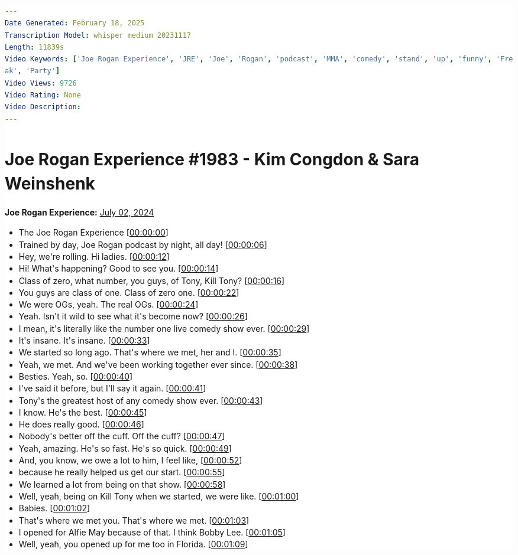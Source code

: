```yaml
---
Date Generated: February 18, 2025
Transcription Model: whisper medium 20231117
Length: 11839s
Video Keywords: ['Joe Rogan Experience', 'JRE', 'Joe', 'Rogan', 'podcast', 'MMA', 'comedy', 'stand', 'up', 'funny', 'Freak', 'Party']
Video Views: 9726
Video Rating: None
Video Description: 
---
```


# Joe Rogan Experience #1983 - Kim Congdon & Sara Weinshenk
**Joe Rogan Experience:** [July 02, 2024](https://www.youtube.com/watch?v=MoEVbHN9ifY)
*  The Joe Rogan Experience [[00:00:00](https://www.youtube.com/watch?v=MoEVbHN9ifY&t=0.0s)]
*  Trained by day, Joe Rogan podcast by night, all day! [[00:00:06](https://www.youtube.com/watch?v=MoEVbHN9ifY&t=6.0s)]
*  Hey, we're rolling. Hi ladies. [[00:00:12](https://www.youtube.com/watch?v=MoEVbHN9ifY&t=12.0s)]
*  Hi! What's happening? Good to see you. [[00:00:14](https://www.youtube.com/watch?v=MoEVbHN9ifY&t=14.0s)]
*  Class of zero, what number, you guys, of Tony, Kill Tony? [[00:00:16](https://www.youtube.com/watch?v=MoEVbHN9ifY&t=16.0s)]
*  You guys are class of one. Class of zero one. [[00:00:22](https://www.youtube.com/watch?v=MoEVbHN9ifY&t=22.0s)]
*  We were OGs, yeah. The real OGs. [[00:00:24](https://www.youtube.com/watch?v=MoEVbHN9ifY&t=24.0s)]
*  Yeah. Isn't it wild to see what it's become now? [[00:00:26](https://www.youtube.com/watch?v=MoEVbHN9ifY&t=26.0s)]
*  I mean, it's literally like the number one live comedy show ever. [[00:00:29](https://www.youtube.com/watch?v=MoEVbHN9ifY&t=29.0s)]
*  It's insane. It's insane. [[00:00:33](https://www.youtube.com/watch?v=MoEVbHN9ifY&t=33.0s)]
*  We started so long ago. That's where we met, her and I. [[00:00:35](https://www.youtube.com/watch?v=MoEVbHN9ifY&t=35.0s)]
*  Yeah, we met. And we've been working together ever since. [[00:00:38](https://www.youtube.com/watch?v=MoEVbHN9ifY&t=38.0s)]
*  Besties. Yeah, so. [[00:00:40](https://www.youtube.com/watch?v=MoEVbHN9ifY&t=40.0s)]
*  I've said it before, but I'll say it again. [[00:00:41](https://www.youtube.com/watch?v=MoEVbHN9ifY&t=41.0s)]
*  Tony's the greatest host of any comedy show ever. [[00:00:43](https://www.youtube.com/watch?v=MoEVbHN9ifY&t=43.0s)]
*  I know. He's the best. [[00:00:45](https://www.youtube.com/watch?v=MoEVbHN9ifY&t=45.0s)]
*  He does really good. [[00:00:46](https://www.youtube.com/watch?v=MoEVbHN9ifY&t=46.0s)]
*  Nobody's better off the cuff. Off the cuff? [[00:00:47](https://www.youtube.com/watch?v=MoEVbHN9ifY&t=47.0s)]
*  Yeah, amazing. He's so fast. He's so quick. [[00:00:49](https://www.youtube.com/watch?v=MoEVbHN9ifY&t=49.0s)]
*  And, you know, we owe a lot to him, I feel like, [[00:00:52](https://www.youtube.com/watch?v=MoEVbHN9ifY&t=52.0s)]
*  because he really helped us get our start. [[00:00:55](https://www.youtube.com/watch?v=MoEVbHN9ifY&t=55.0s)]
*  We learned a lot from being on that show. [[00:00:58](https://www.youtube.com/watch?v=MoEVbHN9ifY&t=58.0s)]
*  Well, yeah, being on Kill Tony when we started, we were like. [[00:01:00](https://www.youtube.com/watch?v=MoEVbHN9ifY&t=60.0s)]
*  Babies. [[00:01:02](https://www.youtube.com/watch?v=MoEVbHN9ifY&t=62.0s)]
*  That's where we met you. That's where we met. [[00:01:03](https://www.youtube.com/watch?v=MoEVbHN9ifY&t=63.0s)]
*  I opened for Alfie May because of that. I think Bobby Lee. [[00:01:05](https://www.youtube.com/watch?v=MoEVbHN9ifY&t=65.0s)]
*  Well, yeah, you opened up for me too in Florida. [[00:01:09](https://www.youtube.com/watch?v=MoEVbHN9ifY&t=69.0s)]